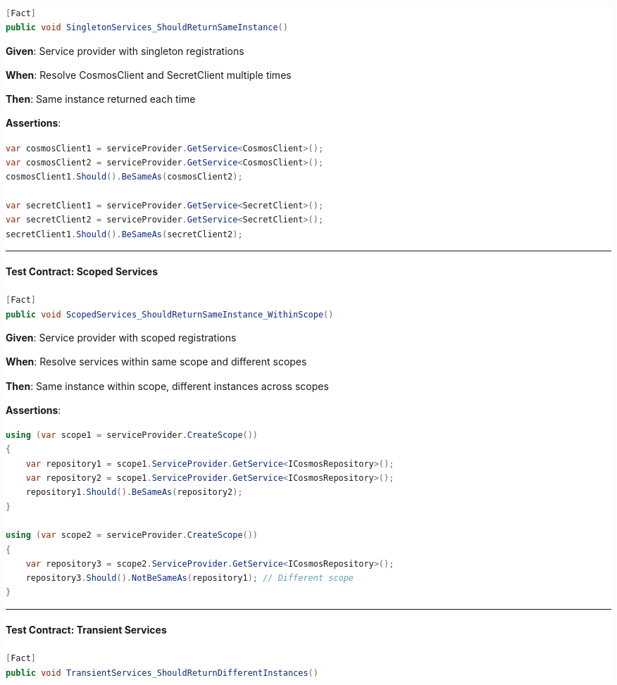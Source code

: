 ```csharp
[Fact]
public void SingletonServices_ShouldReturnSameInstance()
```

**Given**: Service provider with singleton registrations

**When**: Resolve CosmosClient and SecretClient multiple times

**Then**: Same instance returned each time

**Assertions**:
```csharp
var cosmosClient1 = serviceProvider.GetService<CosmosClient>();
var cosmosClient2 = serviceProvider.GetService<CosmosClient>();
cosmosClient1.Should().BeSameAs(cosmosClient2);

var secretClient1 = serviceProvider.GetService<SecretClient>();
var secretClient2 = serviceProvider.GetService<SecretClient>();
secretClient1.Should().BeSameAs(secretClient2);
```

---

#### Test Contract: Scoped Services

```csharp
[Fact]
public void ScopedServices_ShouldReturnSameInstance_WithinScope()
```

**Given**: Service provider with scoped registrations

**When**: Resolve services within same scope and different scopes

**Then**: Same instance within scope, different instances across scopes

**Assertions**:
```csharp
using (var scope1 = serviceProvider.CreateScope())
{
    var repository1 = scope1.ServiceProvider.GetService<ICosmosRepository>();
    var repository2 = scope1.ServiceProvider.GetService<ICosmosRepository>();
    repository1.Should().BeSameAs(repository2);
}

using (var scope2 = serviceProvider.CreateScope())
{
    var repository3 = scope2.ServiceProvider.GetService<ICosmosRepository>();
    repository3.Should().NotBeSameAs(repository1); // Different scope
}
```

---

#### Test Contract: Transient Services

```csharp
[Fact]
public void TransientServices_ShouldReturnDifferentInstances()
```
